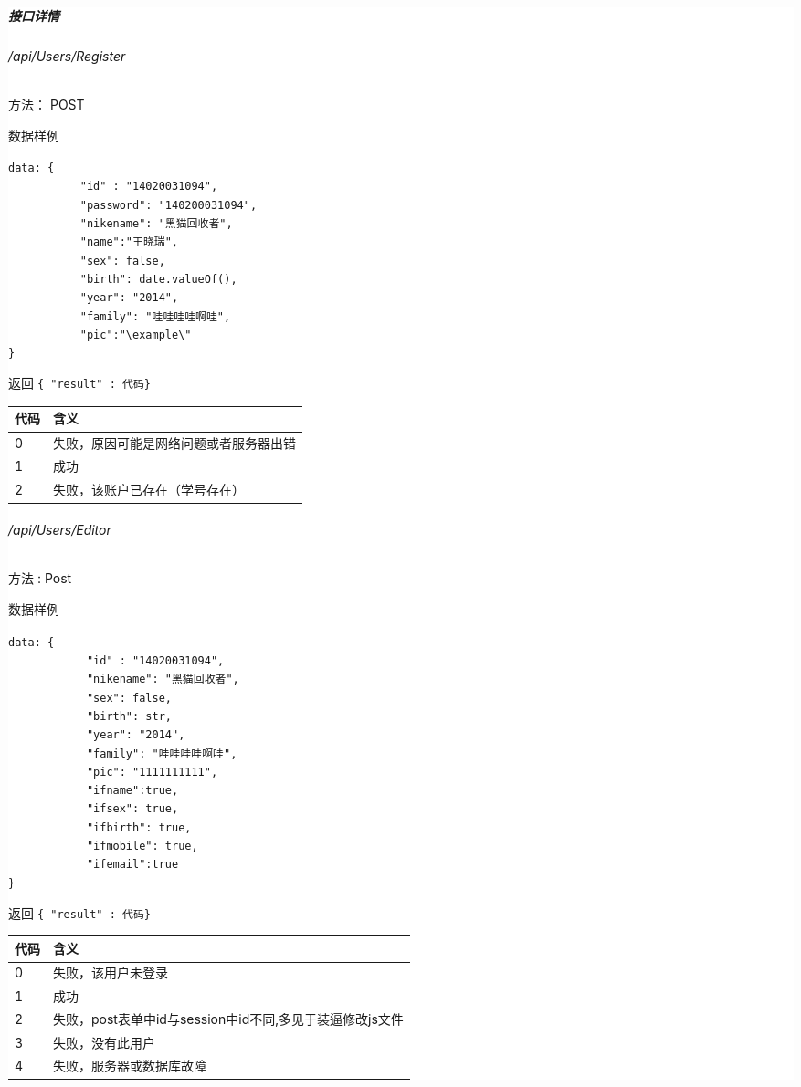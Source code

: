 ##### 接口详情

###### /api/Users/Register

方法： POST

数据样例 
```
data: {
           "id" : "14020031094",
           "password": "140200031094",
           "nikename": "黑猫回收者",
           "name":"王晓瑞",
           "sex": false,
           "birth": date.valueOf(),
           "year": "2014",
           "family": "哇哇哇哇啊哇",
           "pic":"\example\"
}
```

返回 `{ "result" : 代码}`

|代码|含义|
|:------|:------|
|0|失败，原因可能是网络问题或者服务器出错|
|1|成功|
|2|失败，该账户已存在（学号存在）|

###### /api/Users/Editor

方法 : Post

数据样例 
```
data: {
            "id" : "14020031094",
            "nikename": "黑猫回收者",
            "sex": false,
            "birth": str,
            "year": "2014",
            "family": "哇哇哇哇啊哇",
            "pic": "1111111111",
            "ifname":true,
            "ifsex": true,
            "ifbirth": true,
            "ifmobile": true,
            "ifemail":true
}
```

返回 `{ "result" : 代码}`

|代码|含义|
|:------|:------|
|0|失败，该用户未登录|
|1|成功|
|2|失败，post表单中id与session中id不同,多见于装逼修改js文件|
|3|失败，没有此用户|
|4|失败，服务器或数据库故障|
